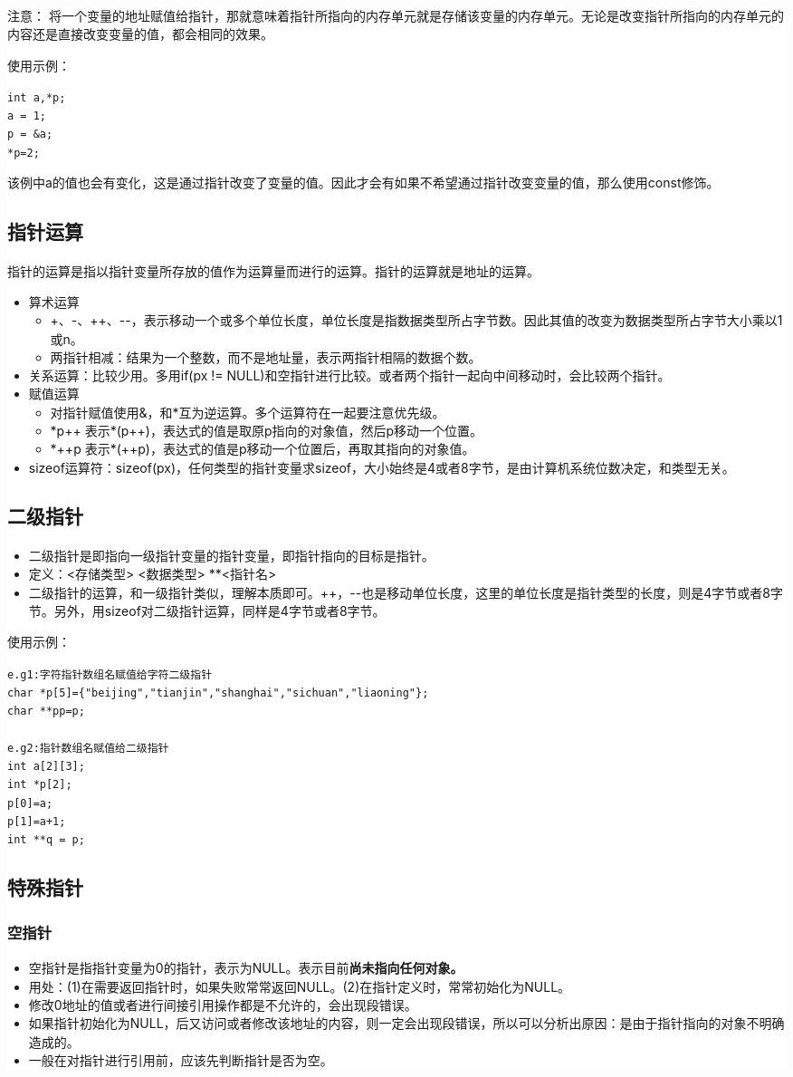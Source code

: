 注意：
将一个变量的地址赋值给指针，那就意味着指针所指向的内存单元就是存储该变量的内存单元。无论是改变指针所指向的内存单元的内容还是直接改变变量的值，都会相同的效果。

使用示例：
```
int a,*p;
a = 1;
p = &a;
*p=2;
```
该例中a的值也会有变化，这是通过指针改变了变量的值。因此才会有如果不希望通过指针改变变量的值，那么使用const修饰。

## 指针运算
指针的运算是指以指针变量所存放的值作为运算量而进行的运算。指针的运算就是地址的运算。

- 算术运算
	- +、\-、++、\-\-，表示移动一个或多个单位长度，单位长度是指数据类型所占字节数。因此其值的改变为数据类型所占字节大小乘以1或n。
	- 两指针相减：结果为一个整数，而不是地址量，表示两指针相隔的数据个数。
- 关系运算：比较少用。多用if(px != NULL)和空指针进行比较。或者两个指针一起向中间移动时，会比较两个指针。
- 赋值运算
 	- 对指针赋值使用&，和\*互为逆运算。多个运算符在一起要注意优先级。
 	- \*p++ 表示\*(p++)，表达式的值是取原p指向的对象值，然后p移动一个位置。 
 	- \*++p 表示\*(++p)，表达式的值是p移动一个位置后，再取其指向的对象值。
- sizeof运算符：sizeof(px)，任何类型的指针变量求sizeof，大小始终是4或者8字节，是由计算机系统位数决定，和类型无关。

## 二级指针
- 二级指针是即指向一级指针变量的指针变量，即指针指向的目标是指针。
- 定义：<存储类型> <数据类型> **<指针名>
- 二级指针的运算，和一级指针类似，理解本质即可。++，\-\-也是移动单位长度，这里的单位长度是指针类型的长度，则是4字节或者8字节。另外，用sizeof对二级指针运算，同样是4字节或者8字节。

使用示例：
```
e.g1:字符指针数组名赋值给字符二级指针
char *p[5]={"beijing","tianjin","shanghai","sichuan","liaoning"};
char **pp=p;

e.g2:指针数组名赋值给二级指针
int a[2][3];
int *p[2];
p[0]=a;
p[1]=a+1;
int **q = p;
```
## 特殊指针
### 空指针
- 空指针是指指针变量为0的指针，表示为NULL。表示目前**尚未指向任何对象。**
- 用处：(1)在需要返回指针时，如果失败常常返回NULL。(2)在指针定义时，常常初始化为NULL。
- 修改0地址的值或者进行间接引用操作都是不允许的，会出现段错误。
- 如果指针初始化为NULL，后又访问或者修改该地址的内容，则一定会出现段错误，所以可以分析出原因：是由于指针指向的对象不明确造成的。
- 一般在对指针进行引用前，应该先判断指针是否为空。


[1]: http://blog.csdn.net/zycxnanwang/article/details/52876985
[2]: http://blog.csdn.net/geekcome/article/details/6249151
[3]: http://blog.chinaunix.net/uid-22197900-id-359211.html
[4]: https://www.cnblogs.com/kewei-ma/p/3668227.html
[5]: https://www.cnblogs.com/haore147/p/3646311.html
[6]: http://blog.csdn.net/lhl_blog/article/details/39695457
[7]: http://www.sohu.com/a/162885448_505901
[8]: http://www.jb51.net/article/37410.htm
[9]: http://c.biancheng.net/cpp/html/80.html
[10]: https://www.cnblogs.com/lumanman/p/3297091.html
